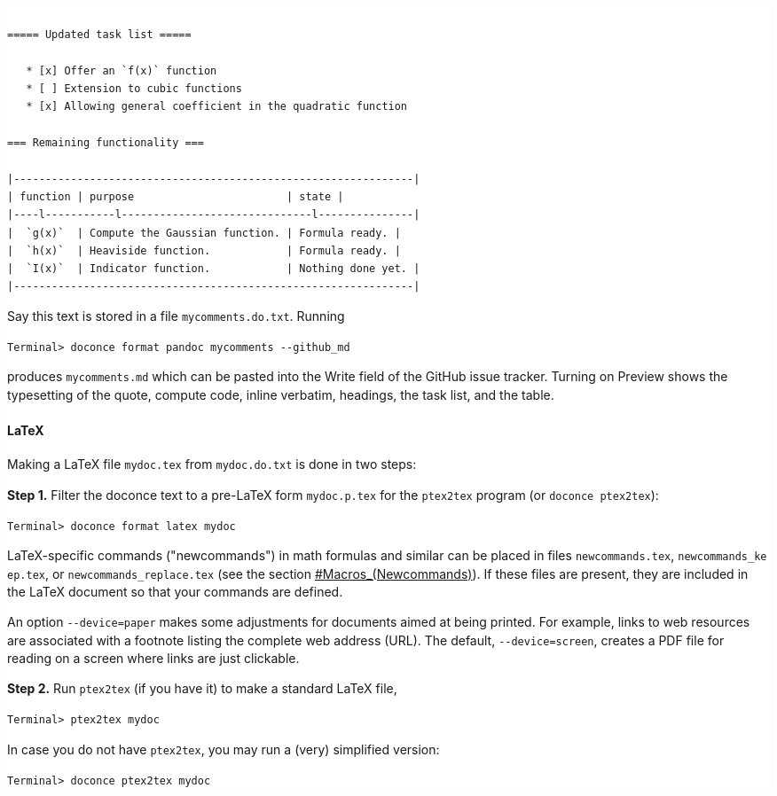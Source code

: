 ```

===== Updated task list =====

   * [x] Offer an `f(x)` function
   * [ ] Extension to cubic functions
   * [x] Allowing general coefficient in the quadratic function

=== Remaining functionality ===

|---------------------------------------------------------------|
| function | purpose                        | state |
|----l-----------l------------------------------l---------------|
|  `g(x)`  | Compute the Gaussian function. | Formula ready. |
|  `h(x)`  | Heaviside function.            | Formula ready. |
|  `I(x)`  | Indicator function.            | Nothing done yet. |
|---------------------------------------------------------------|
```
Say this text is stored in a file `mycomments.do.txt`. Running

```
Terminal> doconce format pandoc mycomments --github_md
```
produces `mycomments.md` which can be pasted into the Write field of
the GitHub issue tracker. Turning on Preview shows the typesetting of
the quote, compute code, inline verbatim, headings, the task list, and
the table.


#### LaTeX ####

Making a LaTeX file `mydoc.tex` from `mydoc.do.txt` is done in two steps:
<a href='Hidden comment:  Note: putting code blocks inside a list is not successful in many '></a>
<a href='Hidden comment:  formats - the text may be messed up. A better choice is a paragraph '></a>
<a href='Hidden comment:  environment, as used here. '></a>

**Step 1.** Filter the doconce text to a pre-LaTeX form `mydoc.p.tex` for
the `ptex2tex` program (or `doconce ptex2tex`):
```
Terminal> doconce format latex mydoc
```
LaTeX-specific commands ("newcommands") in math formulas and similar
can be placed in files `newcommands.tex`, `newcommands_keep.tex`, or
`newcommands_replace.tex` (see the section [#Macros\_(Newcommands)](#Macros_(Newcommands).md)).
If these files are present, they are included in the LaTeX document
so that your commands are defined.

An option `--device=paper` makes some adjustments for documents
aimed at being printed. For example, links to web resources are
associated with a footnote listing the complete web address (URL).
The default, `--device=screen`, creates a PDF file for reading
on a screen where links are just clickable.

**Step 2.** Run `ptex2tex` (if you have it) to make a standard LaTeX file,
```
Terminal> ptex2tex mydoc
```
In case you do not have `ptex2tex`, you may run a (very) simplified version:
```
Terminal> doconce ptex2tex mydoc
```
